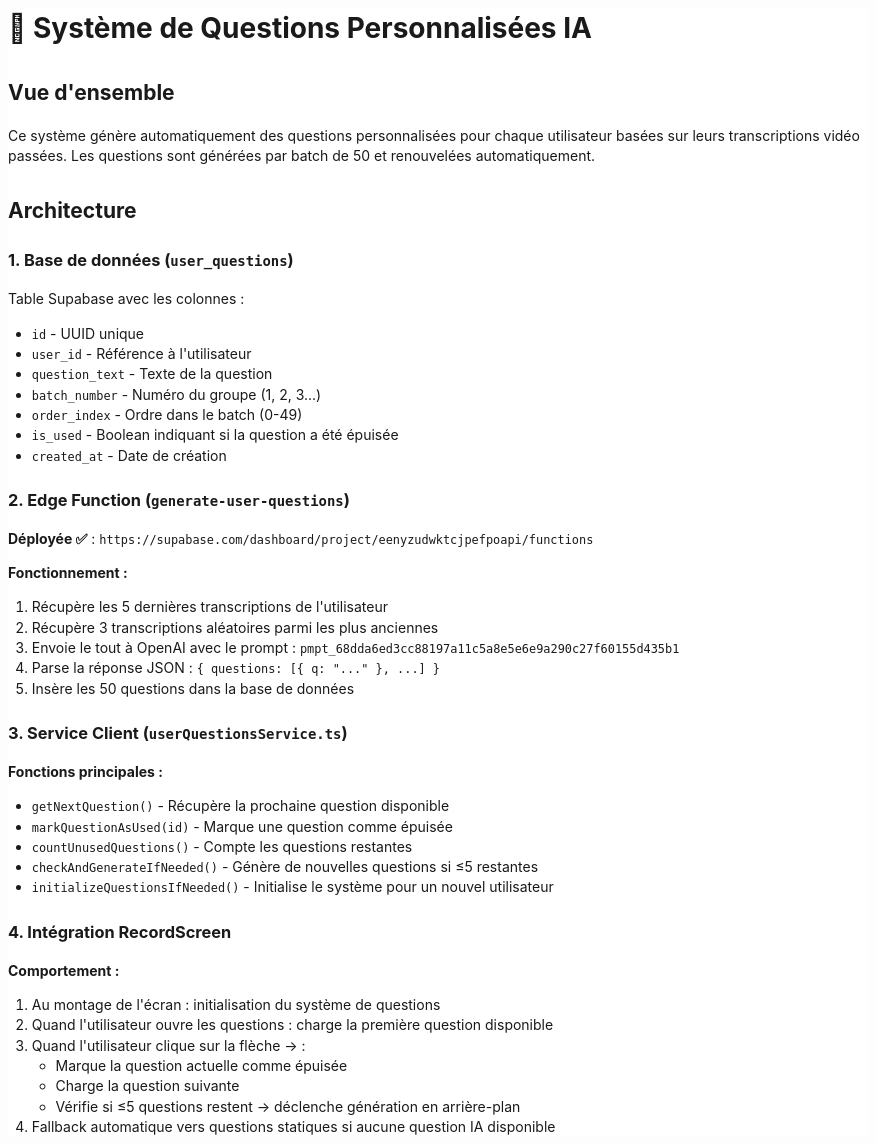 # 🎯 Système de Questions Personnalisées IA

## Vue d'ensemble

Ce système génère automatiquement des questions personnalisées pour chaque utilisateur basées sur leurs transcriptions vidéo passées. Les questions sont générées par batch de 50 et renouvelées automatiquement.

## Architecture

### 1. Base de données (`user_questions`)

Table Supabase avec les colonnes :
- `id` - UUID unique
- `user_id` - Référence à l'utilisateur
- `question_text` - Texte de la question
- `batch_number` - Numéro du groupe (1, 2, 3...)
- `order_index` - Ordre dans le batch (0-49)
- `is_used` - Boolean indiquant si la question a été épuisée
- `created_at` - Date de création

### 2. Edge Function (`generate-user-questions`)

**Déployée ✅** : `https://supabase.com/dashboard/project/eenyzudwktcjpefpoapi/functions`

**Fonctionnement :**
1. Récupère les 5 dernières transcriptions de l'utilisateur
2. Récupère 3 transcriptions aléatoires parmi les plus anciennes
3. Envoie le tout à OpenAI avec le prompt : `pmpt_68dda6ed3cc88197a11c5a8e5e6e9a290c27f60155d435b1`
4. Parse la réponse JSON : `{ questions: [{ q: "..." }, ...] }`
5. Insère les 50 questions dans la base de données

### 3. Service Client (`userQuestionsService.ts`)

**Fonctions principales :**
- `getNextQuestion()` - Récupère la prochaine question disponible
- `markQuestionAsUsed(id)` - Marque une question comme épuisée
- `countUnusedQuestions()` - Compte les questions restantes
- `checkAndGenerateIfNeeded()` - Génère de nouvelles questions si ≤5 restantes
- `initializeQuestionsIfNeeded()` - Initialise le système pour un nouvel utilisateur

### 4. Intégration RecordScreen

**Comportement :**
1. Au montage de l'écran : initialisation du système de questions
2. Quand l'utilisateur ouvre les questions : charge la première question disponible
3. Quand l'utilisateur clique sur la flèche →  :
   - Marque la question actuelle comme épuisée
   - Charge la question suivante
   - Vérifie si ≤5 questions restent → déclenche génération en arrière-plan
4. Fallback automatique vers questions statiques si aucune question IA disponible

